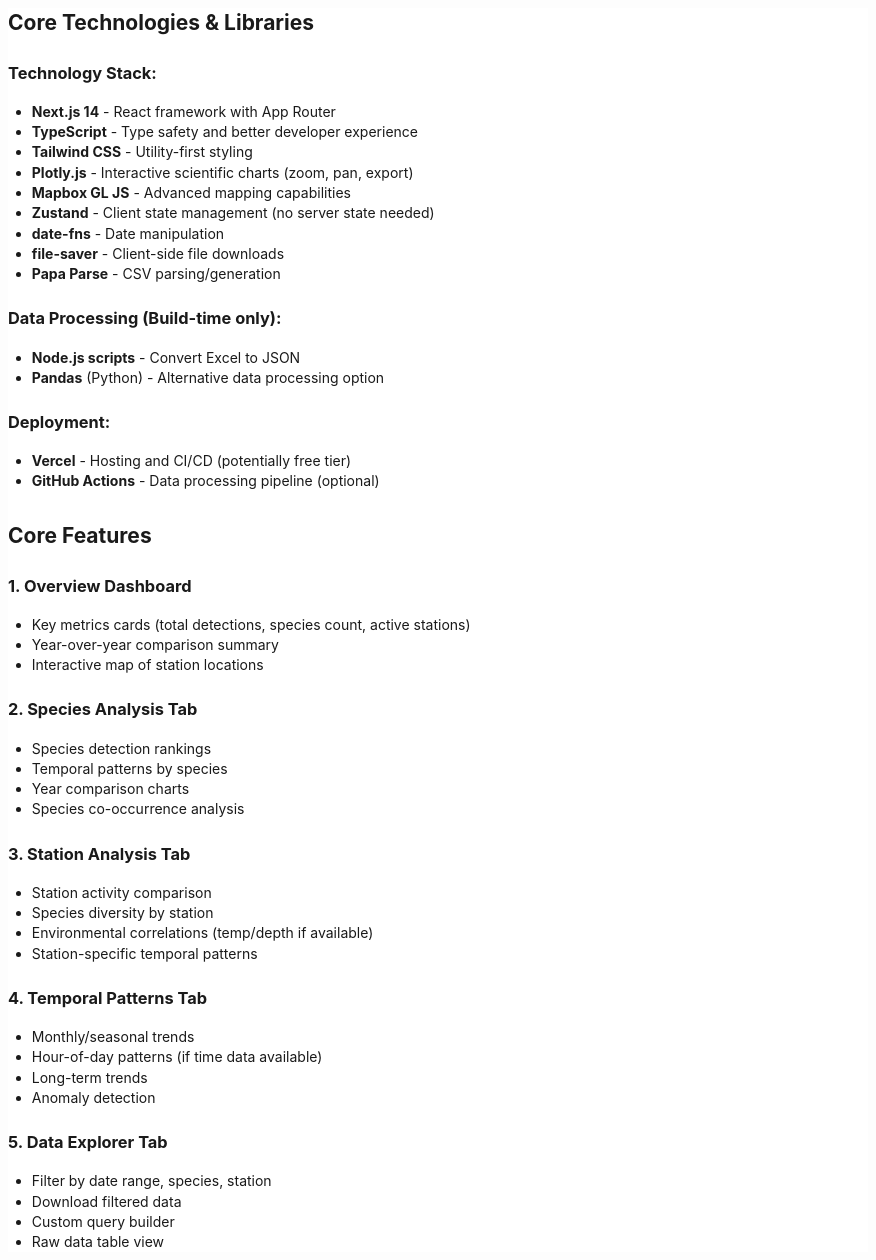 ## Core Technologies & Libraries

### Technology Stack:
- **Next.js 14** - React framework with App Router
- **TypeScript** - Type safety and better developer experience
- **Tailwind CSS** - Utility-first styling
- **Plotly.js** - Interactive scientific charts (zoom, pan, export)
- **Mapbox GL JS** - Advanced mapping capabilities
- **Zustand** - Client state management (no server state needed)
- **date-fns** - Date manipulation
- **file-saver** - Client-side file downloads
- **Papa Parse** - CSV parsing/generation

### Data Processing (Build-time only):
- **Node.js scripts** - Convert Excel to JSON
- **Pandas** (Python) - Alternative data processing option

### Deployment:
- **Vercel** - Hosting and CI/CD (potentially free tier)
- **GitHub Actions** - Data processing pipeline (optional)

## Core Features

### 1. Overview Dashboard
- Key metrics cards (total detections, species count, active stations)
- Year-over-year comparison summary
- Interactive map of station locations

### 2. Species Analysis Tab
- Species detection rankings
- Temporal patterns by species
- Year comparison charts
- Species co-occurrence analysis

### 3. Station Analysis Tab
- Station activity comparison
- Species diversity by station
- Environmental correlations (temp/depth if available)
- Station-specific temporal patterns

### 4. Temporal Patterns Tab
- Monthly/seasonal trends
- Hour-of-day patterns (if time data available)
- Long-term trends
- Anomaly detection

### 5. Data Explorer Tab
- Filter by date range, species, station
- Download filtered data
- Custom query builder
- Raw data table view
